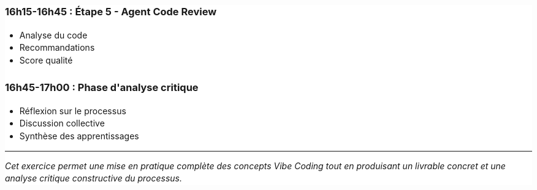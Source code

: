 ### 16h15-16h45 : Étape 5 - Agent Code Review
- Analyse du code
- Recommandations
- Score qualité

### 16h45-17h00 : Phase d'analyse critique
- Réflexion sur le processus
- Discussion collective
- Synthèse des apprentissages

---

*Cet exercice permet une mise en pratique complète des concepts Vibe Coding tout en produisant un livrable concret et une analyse critique constructive du processus.*